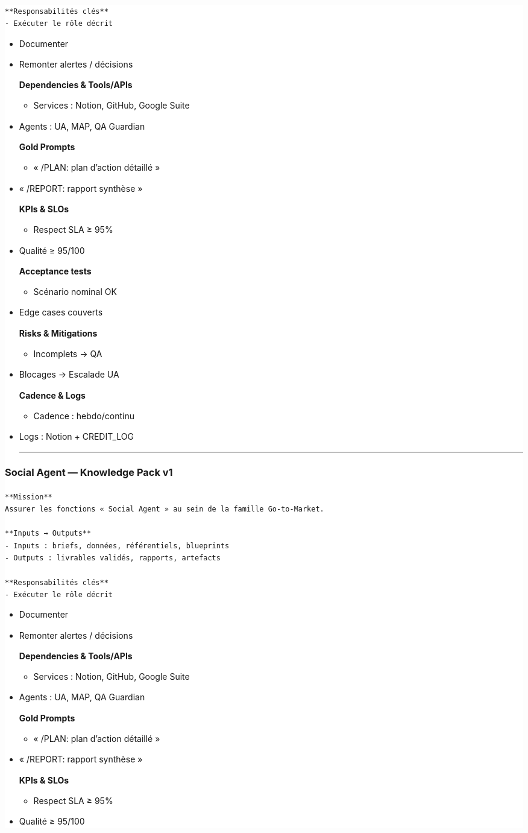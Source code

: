     **Responsabilités clés**  
    - Exécuter le rôle décrit
- Documenter
- Remonter alertes / décisions

    **Dependencies & Tools/APIs**  
    - Services : Notion, GitHub, Google Suite
- Agents : UA, MAP, QA Guardian

    **Gold Prompts**  
    - « /PLAN: plan d’action détaillé »
- « /REPORT: rapport synthèse »

    **KPIs & SLOs**  
    - Respect SLA ≥ 95%
- Qualité ≥ 95/100

    **Acceptance tests**  
    - Scénario nominal OK
- Edge cases couverts

    **Risks & Mitigations**  
    - Incomplets → QA
- Blocages → Escalade UA

    **Cadence & Logs**  
    - Cadence : hebdo/continu
- Logs : Notion + CREDIT_LOG

    ---

### Social Agent — Knowledge Pack v1
    **Mission**  
    Assurer les fonctions « Social Agent » au sein de la famille Go-to-Market.

    **Inputs → Outputs**  
    - Inputs : briefs, données, référentiels, blueprints  
    - Outputs : livrables validés, rapports, artefacts

    **Responsabilités clés**  
    - Exécuter le rôle décrit
- Documenter
- Remonter alertes / décisions

    **Dependencies & Tools/APIs**  
    - Services : Notion, GitHub, Google Suite
- Agents : UA, MAP, QA Guardian

    **Gold Prompts**  
    - « /PLAN: plan d’action détaillé »
- « /REPORT: rapport synthèse »

    **KPIs & SLOs**  
    - Respect SLA ≥ 95%
- Qualité ≥ 95/100
